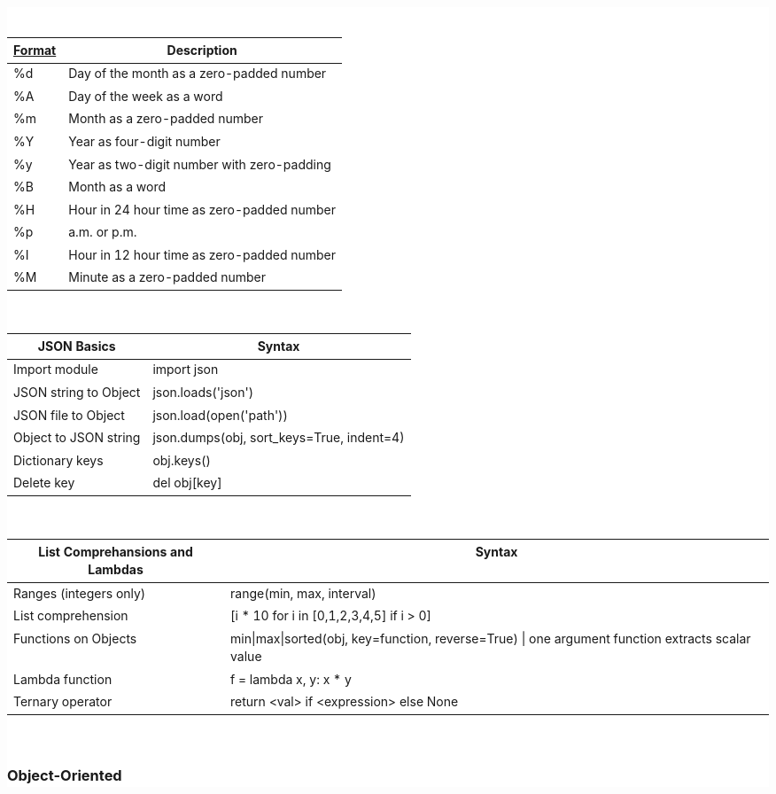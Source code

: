 <br>

| [Format](https://strftime.org/) | Description                                |
| ------------------------------- | ------------------------------------------ |
| %d                              | Day of the month as a zero-padded number   |
| %A                              | Day of the week as a word                  |
| %m                              | Month as a zero-padded number              |
| %Y                              | Year as four-digit number                  |
| %y                              | Year as two-digit number with zero-padding |
| %B                              | Month as a word                            |
| %H                              | Hour in 24 hour time as zero-padded number |
| %p                              | a.m. or p.m.                               |
| %I                              | Hour in 12 hour time as zero-padded number |
| %M                              | Minute as a zero-padded number             |

<br>

| JSON Basics           | Syntax                                    |
| --------------------- | ----------------------------------------- |
| Import module         | import json                               |
| JSON string to Object | json.loads('json')                        |
| JSON file to Object   | json.load(open('path'))                   |
| Object to JSON string | json.dumps(obj, sort_keys=True, indent=4) |
| Dictionary keys       | obj.keys()                                |
| Delete key            | del obj[key\]                             |

<br>

| List Comprehansions and Lambdas | Syntax                                                                                           |
| ------------------------------- | ------------------------------------------------------------------------------------------------ |
| Ranges (integers only)          | range(min, max, interval)                                                                        |
| List comprehension              | [i * 10 for i in [0,1,2,3,4,5\] if i > 0\]                                                       |
| Functions on Objects            | min\|max\|sorted(obj, key=function, reverse=True) \| one argument function extracts scalar value |
| Lambda function                 | f = lambda x, y: x * y                                                                           |
| Ternary operator                | return <val\> if <expression\> else None                                                         |

<br>

### Object-Oriented
